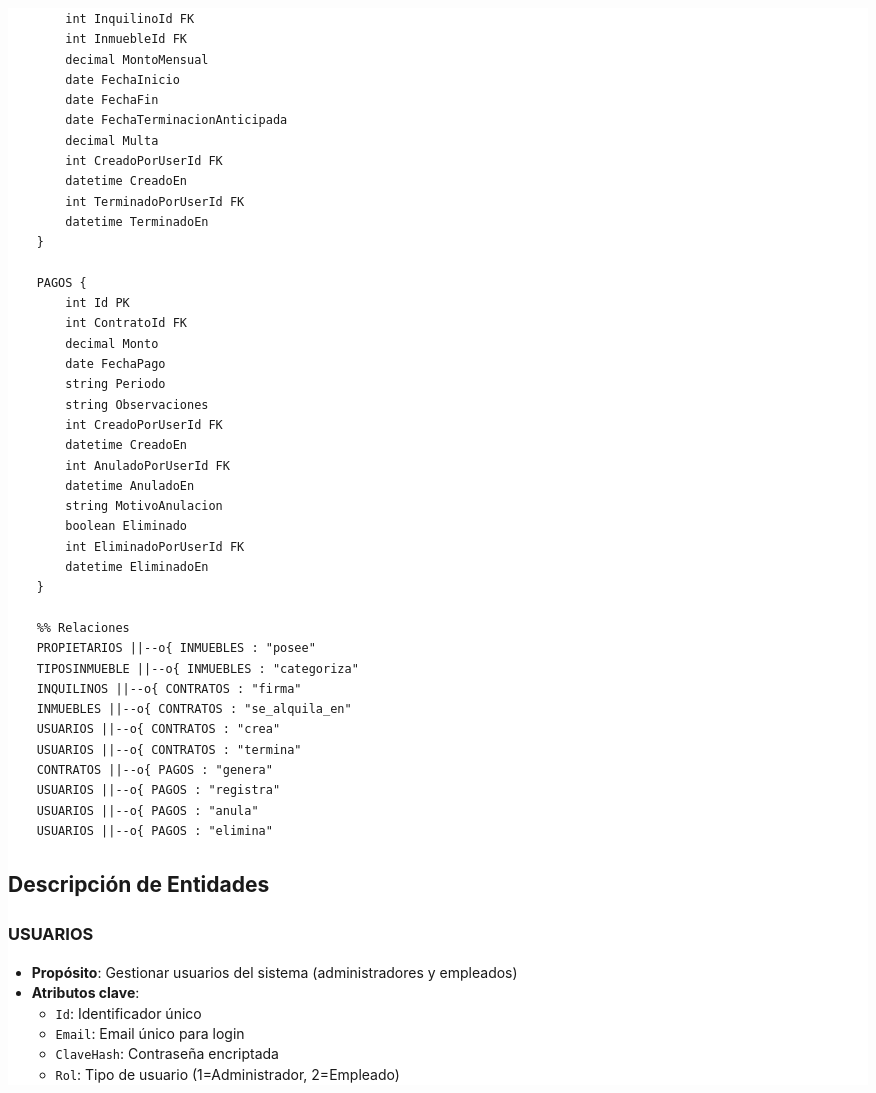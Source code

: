 ```mermaid
        int InquilinoId FK
        int InmuebleId FK
        decimal MontoMensual
        date FechaInicio
        date FechaFin
        date FechaTerminacionAnticipada
        decimal Multa
        int CreadoPorUserId FK
        datetime CreadoEn
        int TerminadoPorUserId FK
        datetime TerminadoEn
    }
    
    PAGOS {
        int Id PK
        int ContratoId FK
        decimal Monto
        date FechaPago
        string Periodo
        string Observaciones
        int CreadoPorUserId FK
        datetime CreadoEn
        int AnuladoPorUserId FK
        datetime AnuladoEn
        string MotivoAnulacion
        boolean Eliminado
        int EliminadoPorUserId FK
        datetime EliminadoEn
    }
    
    %% Relaciones
    PROPIETARIOS ||--o{ INMUEBLES : "posee"
    TIPOSINMUEBLE ||--o{ INMUEBLES : "categoriza"
    INQUILINOS ||--o{ CONTRATOS : "firma"
    INMUEBLES ||--o{ CONTRATOS : "se_alquila_en"
    USUARIOS ||--o{ CONTRATOS : "crea"
    USUARIOS ||--o{ CONTRATOS : "termina"
    CONTRATOS ||--o{ PAGOS : "genera"
    USUARIOS ||--o{ PAGOS : "registra"
    USUARIOS ||--o{ PAGOS : "anula"
    USUARIOS ||--o{ PAGOS : "elimina"
```

## Descripción de Entidades

### USUARIOS
- **Propósito**: Gestionar usuarios del sistema (administradores y empleados)
- **Atributos clave**:
  - `Id`: Identificador único
  - `Email`: Email único para login
  - `ClaveHash`: Contraseña encriptada
  - `Rol`: Tipo de usuario (1=Administrador, 2=Empleado)
